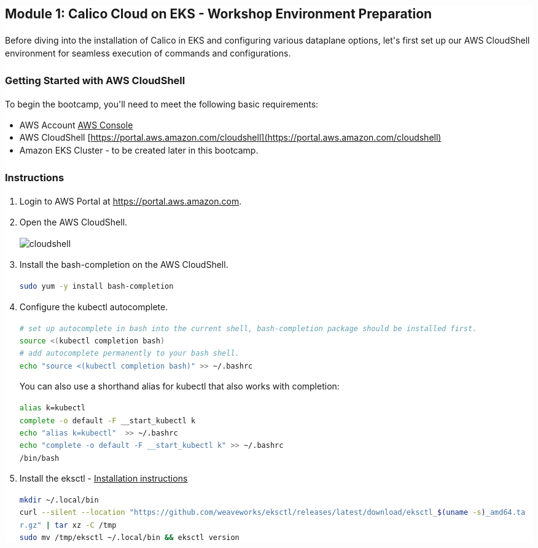 ## Module 1: Calico Cloud on EKS - Workshop Environment Preparation

Before diving into the installation of Calico in EKS and configuring various dataplane options, let's first set up our AWS CloudShell environment for seamless execution of commands and configurations.

### Getting Started with AWS CloudShell

To begin the bootcamp, you'll need to meet the following basic requirements:

- AWS Account [AWS Console](https://portal.aws.amazon.com)
- AWS CloudShell [https://portal.aws.amazon.com/cloudshell](https://portal.aws.amazon.com/cloudshell)
- Amazon EKS Cluster - to be created later in this bootcamp.

### Instructions

1. Login to AWS Portal at <https://portal.aws.amazon.com>.

2. Open the AWS CloudShell.

   ![cloudshell](https://github.com/tigera-solutions/eks-workshop-prep/assets/104035488/a1f0b555-018d-488f-8d8c-975b5c391ede)

3. Install the bash-completion on the AWS CloudShell.

   ```bash
   sudo yum -y install bash-completion
   ```

4. Configure the kubectl autocomplete.

   ```bash
   # set up autocomplete in bash into the current shell, bash-completion package should be installed first.
   source <(kubectl completion bash) 
   # add autocomplete permanently to your bash shell.
   echo "source <(kubectl completion bash)" >> ~/.bashrc 
   ```

   You can also use a shorthand alias for kubectl that also works with completion:

   ```bash
   alias k=kubectl
   complete -o default -F __start_kubectl k
   echo "alias k=kubectl"  >> ~/.bashrc
   echo "complete -o default -F __start_kubectl k" >> ~/.bashrc
   /bin/bash
   ```

5. Install the eksctl - [Installation instructions](https://docs.aws.amazon.com/eks/latest/userguide/eksctl.html)

   ```bash
   mkdir ~/.local/bin
   curl --silent --location "https://github.com/weaveworks/eksctl/releases/latest/download/eksctl_$(uname -s)_amd64.tar.gz" | tar xz -C /tmp
   sudo mv /tmp/eksctl ~/.local/bin && eksctl version 
   ```

